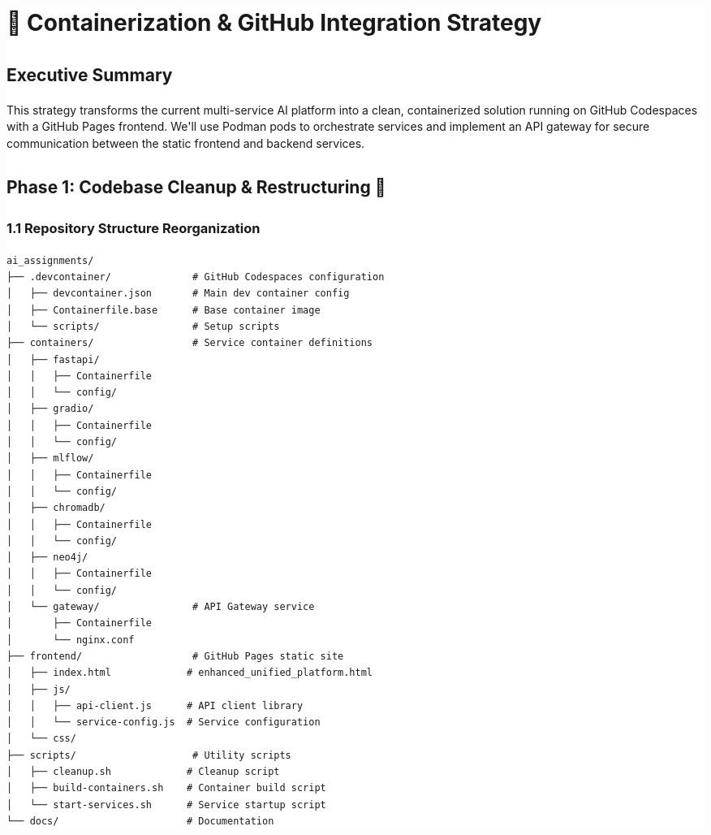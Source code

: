 # 🚀 Containerization & GitHub Integration Strategy

## **Executive Summary**

This strategy transforms the current multi-service AI platform into a clean, containerized solution running on GitHub Codespaces with a GitHub Pages frontend. We'll use Podman pods to orchestrate services and implement an API gateway for secure communication between the static frontend and backend services.

## **Phase 1: Codebase Cleanup & Restructuring** 🧹

### 1.1 Repository Structure Reorganization
```
ai_assignments/
├── .devcontainer/              # GitHub Codespaces configuration
│   ├── devcontainer.json       # Main dev container config
│   ├── Containerfile.base      # Base container image
│   └── scripts/                # Setup scripts
├── containers/                 # Service container definitions
│   ├── fastapi/
│   │   ├── Containerfile
│   │   └── config/
│   ├── gradio/
│   │   ├── Containerfile
│   │   └── config/
│   ├── mlflow/
│   │   ├── Containerfile
│   │   └── config/
│   ├── chromadb/
│   │   ├── Containerfile
│   │   └── config/
│   ├── neo4j/
│   │   ├── Containerfile
│   │   └── config/
│   └── gateway/                # API Gateway service
│       ├── Containerfile
│       └── nginx.conf
├── frontend/                   # GitHub Pages static site
│   ├── index.html             # enhanced_unified_platform.html
│   ├── js/
│   │   ├── api-client.js      # API client library
│   │   └── service-config.js  # Service configuration
│   └── css/
├── scripts/                    # Utility scripts
│   ├── cleanup.sh             # Cleanup script
│   ├── build-containers.sh    # Container build script
│   └── start-services.sh      # Service startup script
└── docs/                      # Documentation
```
